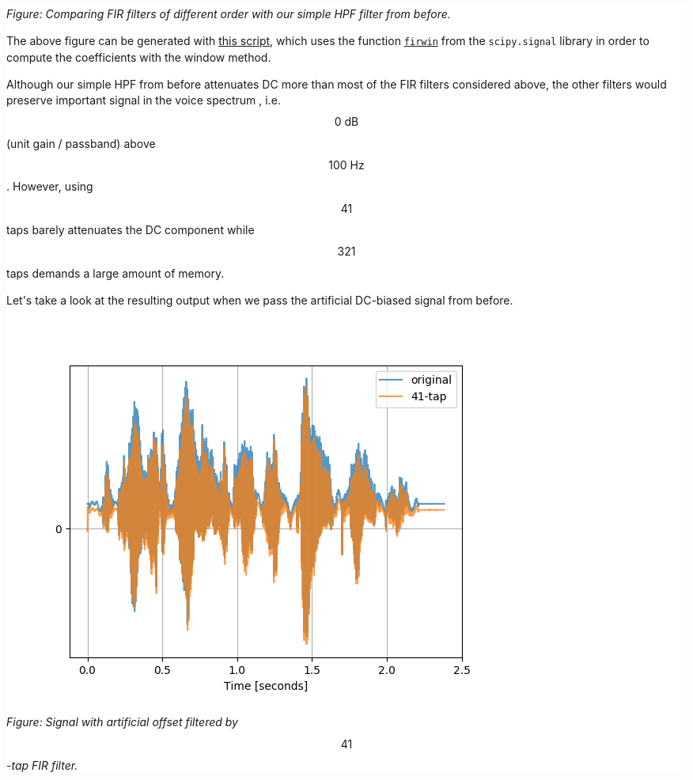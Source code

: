 _Figure: Comparing FIR filters of different order with our simple HPF filter from before._

The above figure can be generated with [this script](https://github.com/LCAV/dsp-labs/blob/master/scripts/filter_design/fir_comparison.py), which uses the function [`firwin`](https://docs.scipy.org/doc/scipy-0.14.0/reference/generated/scipy.signal.firwin.html) from the `scipy.signal` library in order to compute the coefficients with the window method.

Although our simple HPF from before attenuates DC more than most of the FIR filters considered above, the other filters would preserve important signal in the voice spectrum , i.e. $$0 \text{ dB}$$ \(unit gain / passband\) above $$100 \text{ Hz}$$. However, using $$41$$ taps barely attenuates the DC component while $$321$$ taps demands a large amount of memory.

Let's take a look at the resulting output when we pass the artificial DC-biased signal from before.

![](../.gitbook/assets/fir_41%20%281%29.png)

_Figure: Signal with artificial offset filtered by_ $$41$$_-tap FIR filter._
